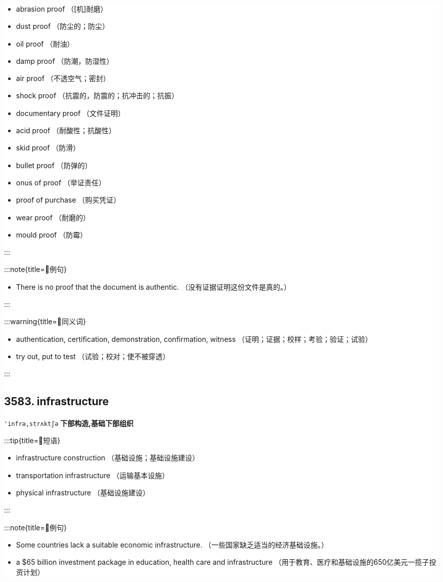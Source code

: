 - abrasion proof （[机]耐磨）

- dust proof （防尘的；防尘）

- oil proof （耐油）

- damp proof （防潮，防湿性）

- air proof （不透空气；密封）

- shock proof （抗震的，防震的；抗冲击的；抗振）

- documentary proof （文件证明）

- acid proof （耐酸性；抗酸性）

- skid proof （防滑）

- bullet proof （防弹的）

- onus of proof （举证责任）

- proof of purchase （购买凭证）

- wear proof （耐磨的）

- mould proof （防霉）

:::

:::note{title=🎤例句}

- There is no proof that the document is authentic. （没有证据证明这份文件是真的。）

:::

:::warning{title=🤔同义词}

- authentication, certification, demonstration, confirmation, witness （证明；证据；校样；考验；验证；试验）

- try out, put to test （试验；校对；使不被穿透）

:::


## 3583. infrastructure

`'infrə,strʌktʃə`  **下部构造,基础下部组织**

:::tip{title=🤩短语}

- infrastructure construction （基础设施；基础设施建设）

- transportation infrastructure （运输基本设施）

- physical infrastructure （基础设施建设）

:::

:::note{title=🎤例句}

- Some countries lack a suitable economic infrastructure. （一些国家缺乏适当的经济基础设施。）

- a $65 billion investment package in education, health care and infrastructure （用于教育、医疗和基础设施的650亿美元一揽子投资计划）
